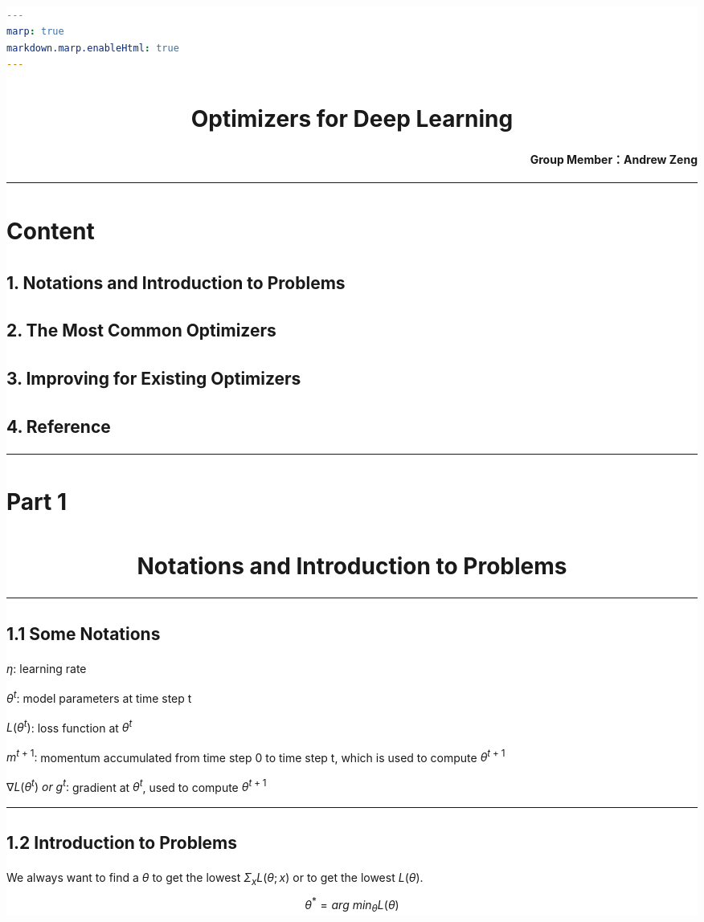 ```yaml
---
marp: true
markdown.marp.enableHtml: true
---
```



# <font size><center> **Optimizers for Deep Learning**</center></font>

#### <p align='right'>Group Member：Andrew Zeng</pr>
---
# Content
## 1. Notations and Introduction to Problems
## 2. The Most Common Optimizers 
## 3. Improving for Existing Optimizers
## 4. Reference

---
# **Part 1** 
# <center>**Notations and Introduction to Problems**</center>

---

## 1.1 Some Notations


$\eta:$ learning rate

$\theta^{t}:$ model parameters at time step t

$L(\theta^{t})$: loss function at $\theta^{t}$

$m^{t+1}:$ momentum accumulated from time step 0 to time step t, which is used to compute $\theta^{t+1}$

$\nabla L(\theta^{t}) \ or \ g^{t}:$ gradient at $\theta^{t}$, used to compute $\theta^{t+1}$

---


## 1.2 Introduction to Problems
We always want to find a $\theta$ to get the lowest $\Sigma_{x}L(\theta;x)$ or to get the lowest $L(\theta)$.
$$
\theta^{*}=arg\ min_{\theta}L(\theta)
$$
